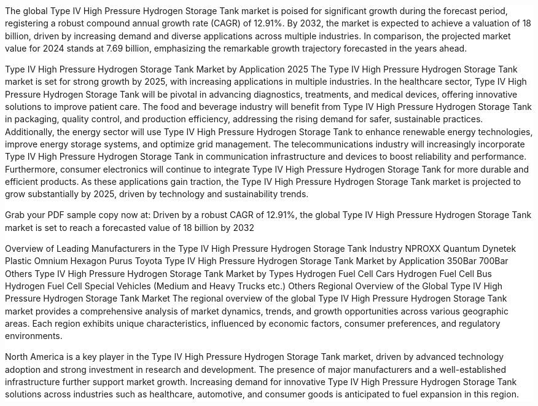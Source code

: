 The global Type IV High Pressure Hydrogen Storage Tank market is poised for significant growth during the forecast period, registering a robust compound annual growth rate (CAGR) of 12.91%. By 2032, the market is expected to achieve a valuation of 18 billion, driven by increasing demand and diverse applications across multiple industries. In comparison, the projected market value for 2024 stands at 7.69 billion, emphasizing the remarkable growth trajectory forecasted in the years ahead. 

Type IV High Pressure Hydrogen Storage Tank Market by Application 2025
The Type IV High Pressure Hydrogen Storage Tank market is set for strong growth by 2025, with increasing applications in multiple industries. In the healthcare sector, Type IV High Pressure Hydrogen Storage Tank will be pivotal in advancing diagnostics, treatments, and medical devices, offering innovative solutions to improve patient care. The food and beverage industry will benefit from Type IV High Pressure Hydrogen Storage Tank in packaging, quality control, and production efficiency, addressing the rising demand for safer, sustainable practices. Additionally, the energy sector will use Type IV High Pressure Hydrogen Storage Tank to enhance renewable energy technologies, improve energy storage systems, and optimize grid management. The telecommunications industry will increasingly incorporate Type IV High Pressure Hydrogen Storage Tank in communication infrastructure and devices to boost reliability and performance. Furthermore, consumer electronics will continue to integrate Type IV High Pressure Hydrogen Storage Tank for more durable and efficient products. As these applications gain traction, the Type IV High Pressure Hydrogen Storage Tank market is projected to grow substantially by 2025, driven by technology and sustainability trends.

Grab your PDF sample copy now at: Driven by a robust CAGR of 12.91%, the global Type IV High Pressure Hydrogen Storage Tank market is set to reach a forecasted value of 18 billion by 2032

Overview of Leading Manufacturers in the Type IV High Pressure Hydrogen Storage Tank Industry
NPROXX
Quantum
Dynetek
Plastic Omnium
Hexagon Purus
Toyota
Type IV High Pressure Hydrogen Storage Tank Market by Application
350Bar
700Bar
Others
Type IV High Pressure Hydrogen Storage Tank Market by Types
Hydrogen Fuel Cell Cars
Hydrogen Fuel Cell Bus
Hydrogen Fuel Cell Special Vehicles (Medium and Heavy Trucks
etc.)
Others
Regional Overview of the Global Type IV High Pressure Hydrogen Storage Tank Market
The regional overview of the global Type IV High Pressure Hydrogen Storage Tank market provides a comprehensive analysis of market dynamics, trends, and growth opportunities across various geographic areas. Each region exhibits unique characteristics, influenced by economic factors, consumer preferences, and regulatory environments.

North America is a key player in the Type IV High Pressure Hydrogen Storage Tank market, driven by advanced technology adoption and strong investment in research and development. The presence of major manufacturers and a well-established infrastructure further support market growth. Increasing demand for innovative Type IV High Pressure Hydrogen Storage Tank solutions across industries such as healthcare, automotive, and consumer goods is anticipated to fuel expansion in this region.
